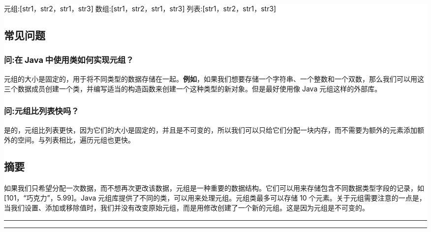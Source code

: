 元组:[str1，str2，str1，str3]
数组:[str1，str2，str1，str3]
列表:[str1，str2，str1，str3]

## 常见问题

### 问:在 Java 中使用类如何实现元组？

元组的大小是固定的，用于将不同类型的数据存储在一起。**例如**，如果我们想要存储一个字符串、一个整数和一个双数，那么我们可以用这三个数据成员创建一个类，并编写适当的构造函数来创建一个这种类型的新对象。但是最好使用像 Java 元组这样的外部库。

### 问:元组比列表快吗？

是的，元组比列表更快，因为它们的大小是固定的，并且是不可变的，所以我们可以只给它们分配一块内存，而不需要为额外的元素添加额外的空间。与列表相比，遍历元组也更快。

## 摘要

如果我们只希望分配一次数据，而不想再次更改该数据，元组是一种重要的数据结构。它们可以用来存储包含不同数据类型字段的记录，如[101，“巧克力”，5.99]。Java 元组库提供了不同的类，可以用来处理元组。元组类最多可以存储 10 个元素。关于元组需要注意的一点是，当我们设置、添加或移除值时，我们并没有改变原始元组，而是用修改创建了一个新的元组。这是因为元组是不可变的。

* * *

* * *